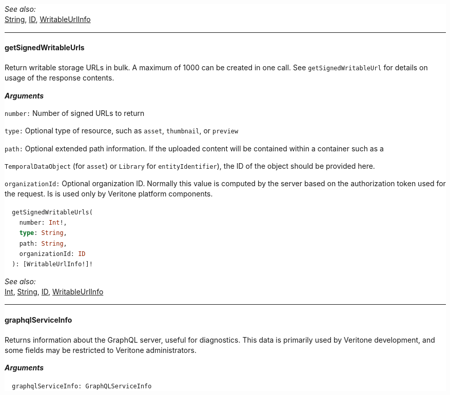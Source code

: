   *See also:*<br/>[String](https://api.veritone.com/v3/graphqldocs/string.doc.html), [ID](https://api.veritone.com/v3/graphqldocs/id.doc.html), [WritableUrlInfo](https://api.veritone.com/v3/graphqldocs/writableurlinfo.doc.html)
  
  ---
  #### getSignedWritableUrls
  
  Return writable storage URLs in bulk.
  A maximum of 1000 can be created in one call.
  See `getSignedWritableUrl` for details on usage of the
  response contents.
  
  _**Arguments**_<br/>
  
  `number:` Number of signed URLs to return
  
  `type:` Optional type of resource, such as
  `asset`,
  `thumbnail`, or
  `preview`
  
  `path:` Optional extended path information. If the uploaded content will be contained within a container such as a
  
  `TemporalDataObject` (for
  `asset`) or
  `Library` for
  `entityIdentifier`), the ID of the object should be provided here.
  
  `organizationId:` Optional organization ID. Normally this value is computed by the server based on the authorization token used for the request. Is is used only by Veritone platform components.
  
  
```graphql
  getSignedWritableUrls(
    number: Int!,
    type: String,
    path: String,
    organizationId: ID
  ): [WritableUrlInfo!]!
```
  
  *See also:*<br/>[Int](https://api.veritone.com/v3/graphqldocs/int.doc.html), [String](https://api.veritone.com/v3/graphqldocs/string.doc.html), [ID](https://api.veritone.com/v3/graphqldocs/id.doc.html), [WritableUrlInfo](https://api.veritone.com/v3/graphqldocs/writableurlinfo.doc.html)
  
  ---
  #### graphqlServiceInfo
  
  Returns information about the GraphQL server, useful
  for diagnostics. This data is primarily used by Veritone
  development, and some fields may be restricted to Veritone administrators.
  
  _**Arguments**_<br/>

```graphql
  graphqlServiceInfo: GraphQLServiceInfo
```
  